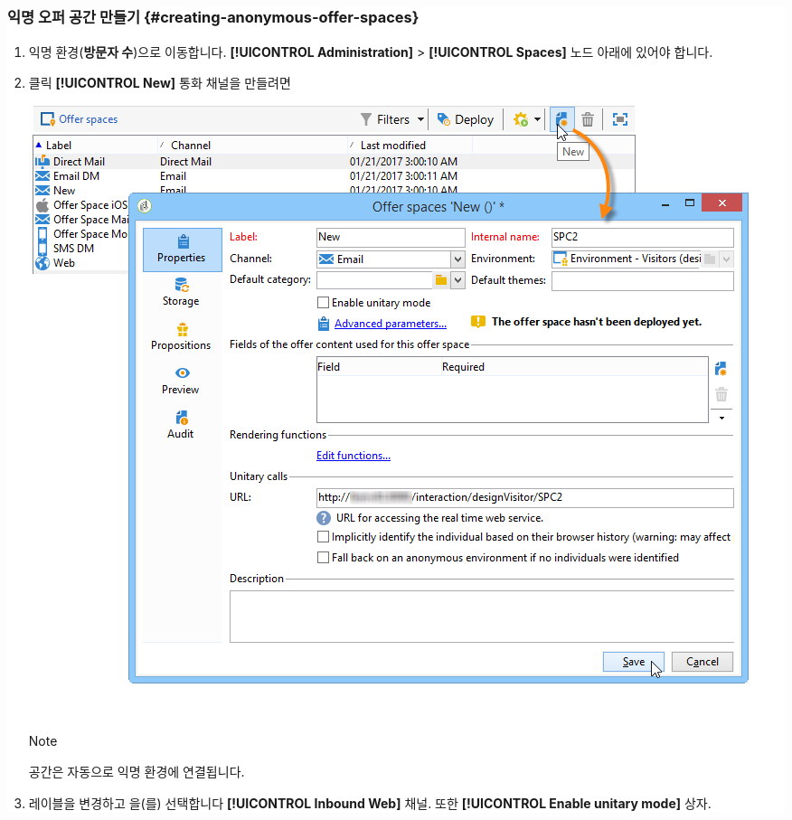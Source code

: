 ### 익명 오퍼 공간 만들기 {#creating-anonymous-offer-spaces}

1. 익명 환경(**방문자 수**)으로 이동합니다. **[!UICONTROL Administration]** > **[!UICONTROL Spaces]** 노드 아래에 있어야 합니다.
1. 클릭 **[!UICONTROL New]** 통화 채널을 만들려면

   ![](assets/offer_inbound_anonymous_example_010.png)

   >[!NOTE]
   >
   >공간은 자동으로 익명 환경에 연결됩니다.

1. 레이블을 변경하고 을(를) 선택합니다 **[!UICONTROL Inbound Web]** 채널. 또한 **[!UICONTROL Enable unitary mode]** 상자.
